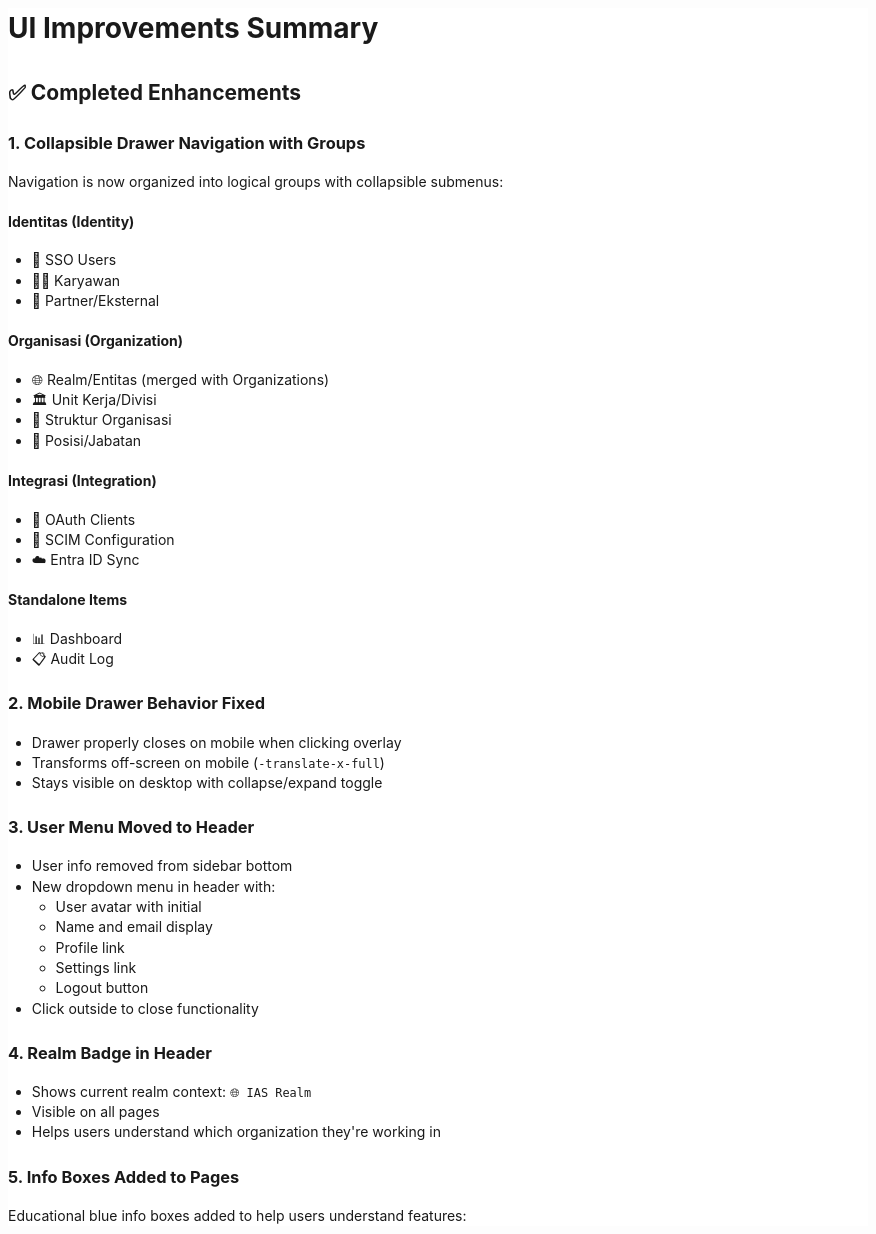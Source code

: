 # UI Improvements Summary

## ✅ Completed Enhancements

### 1. **Collapsible Drawer Navigation with Groups**

Navigation is now organized into logical groups with collapsible submenus:

#### **Identitas** (Identity)
- 🔐 SSO Users
- 👨‍💼 Karyawan
- 🤝 Partner/Eksternal

#### **Organisasi** (Organization)
- 🌐 Realm/Entitas (merged with Organizations)
- 🏛️ Unit Kerja/Divisi
- 🌳 Struktur Organisasi
- 💼 Posisi/Jabatan

#### **Integrasi** (Integration)
- 🔑 OAuth Clients
- 🔄 SCIM Configuration
- ☁️ Entra ID Sync

#### **Standalone Items**
- 📊 Dashboard
- 📋 Audit Log

### 2. **Mobile Drawer Behavior Fixed**
- Drawer properly closes on mobile when clicking overlay
- Transforms off-screen on mobile (`-translate-x-full`)
- Stays visible on desktop with collapse/expand toggle

### 3. **User Menu Moved to Header**
- User info removed from sidebar bottom
- New dropdown menu in header with:
  - User avatar with initial
  - Name and email display
  - Profile link
  - Settings link
  - Logout button
- Click outside to close functionality

### 4. **Realm Badge in Header**
- Shows current realm context: `🌐 IAS Realm`
- Visible on all pages
- Helps users understand which organization they're working in

### 5. **Info Boxes Added to Pages**
Educational blue info boxes added to help users understand features:
